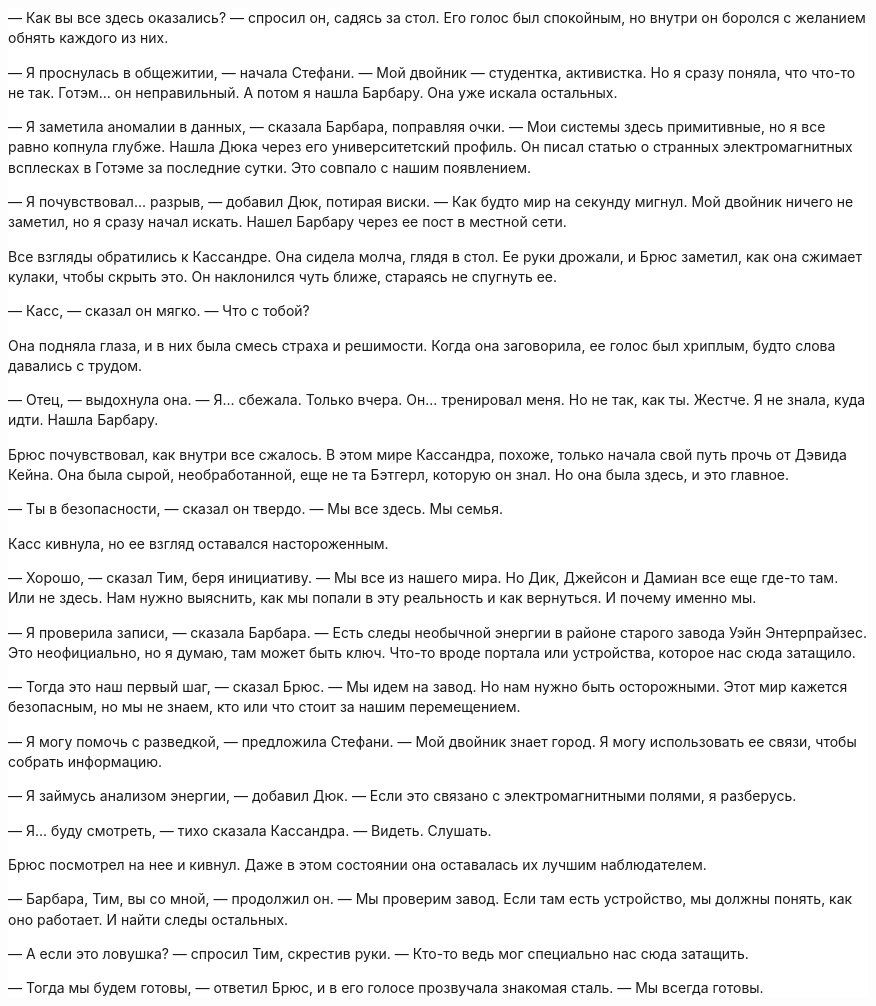 — Как вы все здесь оказались? — спросил он, садясь за стол. Его голос был спокойным, но внутри он боролся с желанием обнять каждого из них.

— Я проснулась в общежитии, — начала Стефани. — Мой двойник — студентка, активистка. Но я сразу поняла, что что-то не так. Готэм... он неправильный. А потом я нашла Барбару. Она уже искала остальных.

— Я заметила аномалии в данных, — сказала Барбара, поправляя очки. — Мои системы здесь примитивные, но я все равно копнула глубже. Нашла Дюка через его университетский профиль. Он писал статью о странных электромагнитных всплесках в Готэме за последние сутки. Это совпало с нашим появлением.

— Я почувствовал... разрыв, — добавил Дюк, потирая виски. — Как будто мир на секунду мигнул. Мой двойник ничего не заметил, но я сразу начал искать. Нашел Барбару через ее пост в местной сети.

Все взгляды обратились к Кассандре. Она сидела молча, глядя в стол. Ее руки дрожали, и Брюс заметил, как она сжимает кулаки, чтобы скрыть это. Он наклонился чуть ближе, стараясь не спугнуть ее.

— Касс, — сказал он мягко. — Что с тобой?

Она подняла глаза, и в них была смесь страха и решимости. Когда она заговорила, ее голос был хриплым, будто слова давались с трудом.

— Отец, — выдохнула она. — Я... сбежала. Только вчера. Он... тренировал меня. Но не так, как ты. Жестче. Я не знала, куда идти. Нашла Барбару.

Брюс почувствовал, как внутри все сжалось. В этом мире Кассандра, похоже, только начала свой путь прочь от Дэвида Кейна. Она была сырой, необработанной, еще не та Бэтгерл, которую он знал. Но она была здесь, и это главное.

— Ты в безопасности, — сказал он твердо. — Мы все здесь. Мы семья.

Касс кивнула, но ее взгляд оставался настороженным.

— Хорошо, — сказал Тим, беря инициативу. — Мы все из нашего мира. Но Дик, Джейсон и Дамиан все еще где-то там. Или не здесь. Нам нужно выяснить, как мы попали в эту реальность и как вернуться. И почему именно мы.

— Я проверила записи, — сказала Барбара. — Есть следы необычной энергии в районе старого завода Уэйн Энтерпрайзес. Это неофициально, но я думаю, там может быть ключ. Что-то вроде портала или устройства, которое нас сюда затащило.

— Тогда это наш первый шаг, — сказал Брюс. — Мы идем на завод. Но нам нужно быть осторожными. Этот мир кажется безопасным, но мы не знаем, кто или что стоит за нашим перемещением.

— Я могу помочь с разведкой, — предложила Стефани. — Мой двойник знает город. Я могу использовать ее связи, чтобы собрать информацию.

— Я займусь анализом энергии, — добавил Дюк. — Если это связано с электромагнитными полями, я разберусь.

— Я... буду смотреть, — тихо сказала Кассандра. — Видеть. Слушать.

Брюс посмотрел на нее и кивнул. Даже в этом состоянии она оставалась их лучшим наблюдателем.

— Барбара, Тим, вы со мной, — продолжил он. — Мы проверим завод. Если там есть устройство, мы должны понять, как оно работает. И найти следы остальных.

— А если это ловушка? — спросил Тим, скрестив руки. — Кто-то ведь мог специально нас сюда затащить.

— Тогда мы будем готовы, — ответил Брюс, и в его голосе прозвучала знакомая сталь. — Мы всегда готовы.
